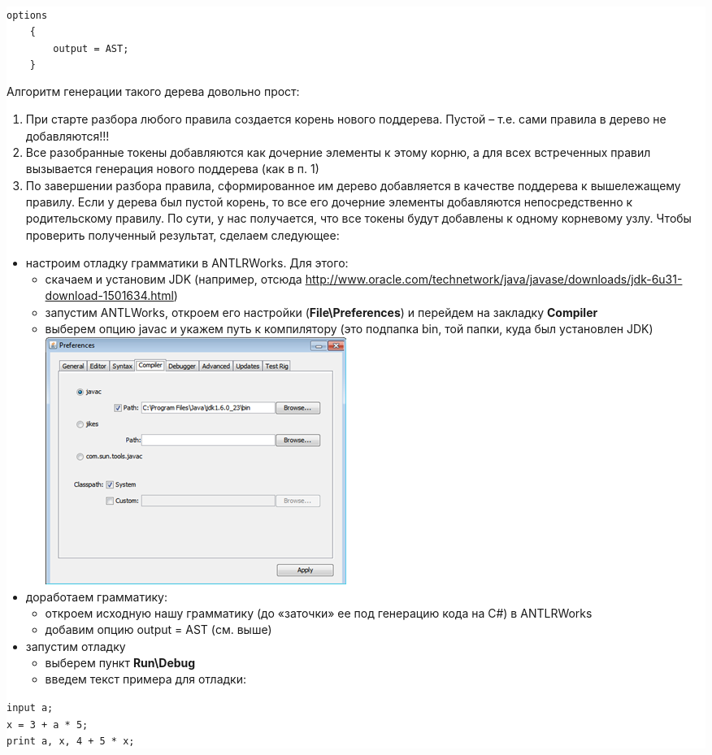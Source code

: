 ```antlr
options 
    { 
        output = AST; 
    }
```

Алгоритм генерации такого дерева довольно прост: 
1.	При старте разбора любого правила создается корень нового поддерева. Пустой – т.е. сами правила в дерево не добавляются!!!
2.	Все разобранные токены добавляются как дочерние элементы к этому корню, а для всех встреченных правил вызывается генерация нового поддерева (как в п. 1)
3.	По завершении разбора правила, сформированное им дерево добавляется в качестве поддерева к вышележащему правилу. Если у дерева был пустой корень, то все его дочерние элементы  добавляются непосредственно к родительскому правилу.
По сути, у нас получается, что все токены  будут добавлены к одному корневому узлу. 
Чтобы проверить полученный результат, сделаем следующее:
- настроим отладку грамматики в ANTLRWorks. 
Для этого:
    - скачаем и установим JDK (например, отсюда http://www.oracle.com/technetwork/java/javase/downloads/jdk-6u31-download-1501634.html)
    - запустим ANTLWorks, откроем его настройки (**File\Preferences**) и перейдем на закладку **Compiler**
    - выберем опцию javac и укажем путь к компилятору (это подпапка bin, той папки, куда был установлен JDK)
 ![Image03](image03.png)
- доработаем грамматику:
    - откроем исходную нашу грамматику (до «заточки» ее под генерацию кода на C#) в ANTLRWorks
    - добавим опцию output = AST (см. выше)
- запустим отладку
    - выберем пункт **Run\Debug**
    - введем текст примера для отладки:
```basic
input a;
x = 3 + a * 5;
print a, x, 4 + 5 * x;
```
 